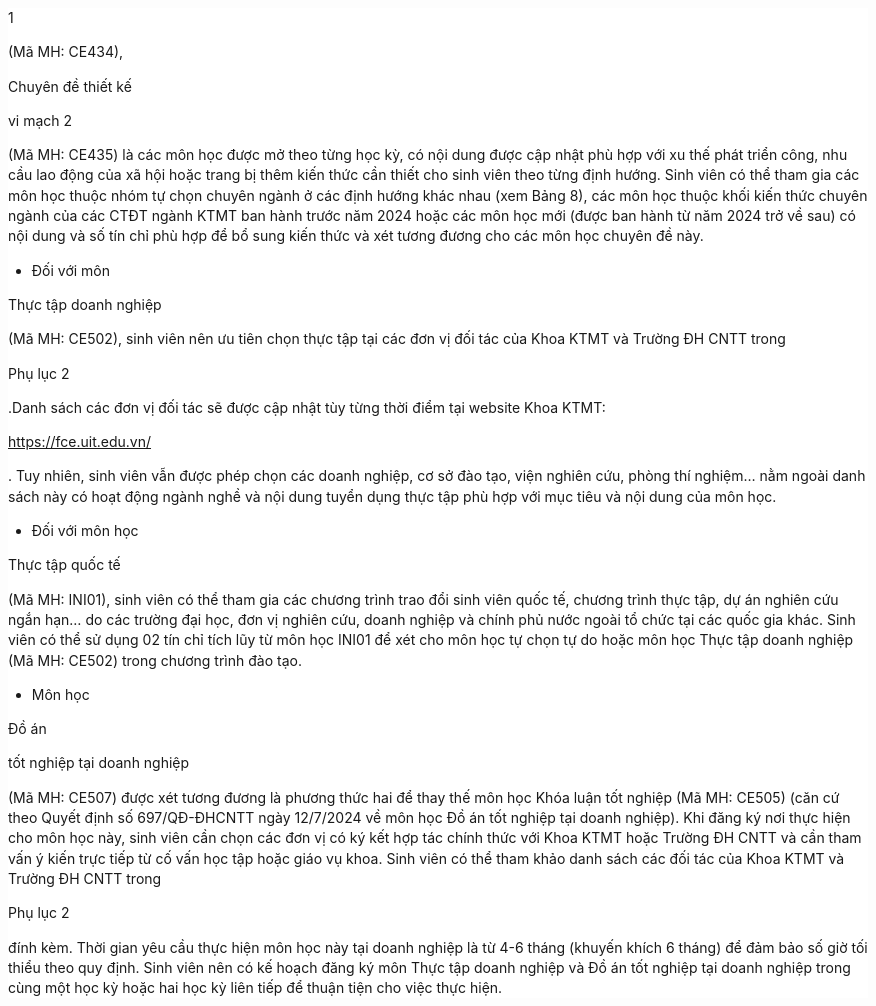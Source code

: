 1

(Mã MH: CE434),

Chuyên đề thiết kế

vi mạch 2

(Mã MH: CE435) là các môn học được mở theo từng học kỳ, có nội dung được cập nhật phù hợp với xu thế phát triển công, nhu cầu lao động của xã hội hoặc trang bị thêm kiến thức cần thiết cho sinh viên theo từng định hướng. Sinh viên có thể tham gia các môn học thuộc nhóm tự chọn chuyên ngành ở các định hướng khác nhau (xem Bảng 8), các môn học thuộc khối kiến thức chuyên ngành của các CTĐT ngành KTMT ban hành trước năm 2024 hoặc các môn học mới (được ban hành từ năm 2024 trở về sau) có nội dung và số tín chỉ phù hợp để bổ sung kiến thức và xét tương đương cho các môn học chuyên đề này.

- Đối với môn

Thực tập doanh nghiệp

(Mã MH: CE502), sinh viên nên ưu tiên chọn thực tập tại các đơn vị đối tác của Khoa KTMT và Trường ĐH CNTT trong

Phụ lục 2

.Danh sách các đơn vị đối tác sẽ được cập nhật tùy từng thời điểm tại website Khoa KTMT:

https://fce.uit.edu.vn/

. Tuy nhiên, sinh viên vẫn được phép chọn các doanh nghiệp, cơ sở đào tạo, viện nghiên cứu, phòng thí nghiệm… nằm ngoài danh sách này có hoạt động ngành nghề và nội dung tuyển dụng thực tập phù hợp với mục tiêu và nội dung của môn học.

- Đối với môn học

Thực tập quốc tế

(Mã MH: INI01), sinh viên có thể tham gia các chương trình trao đổi sinh viên quốc tế, chương trình thực tập, dự án nghiên cứu ngắn hạn… do các trường đại học, đơn vị nghiên cứu, doanh nghiệp và chính phủ nước ngoài tổ chức tại các quốc gia khác. Sinh viên có thể sử dụng 02 tín chỉ tích lũy từ môn học INI01 để xét cho môn học tự chọn tự do hoặc môn học Thực tập doanh nghiệp (Mã MH: CE502) trong chương trình đào tạo.

- Môn học

Đồ án

tốt nghiệp tại doanh nghiệp

(Mã MH: CE507) được xét tương đương là phương thức hai để thay thế môn học Khóa luận tốt nghiệp (Mã MH: CE505) (căn cứ theo Quyết định số 697/QĐ-ĐHCNTT ngày 12/7/2024 về môn học Đồ án tốt nghiệp tại doanh nghiệp). Khi đăng ký nơi thực hiện cho môn học này, sinh viên cần chọn các đơn vị có ký kết hợp tác chính thức với Khoa KTMT hoặc Trường ĐH CNTT và cần tham vấn ý kiến trực tiếp từ cố vấn học tập hoặc giáo vụ khoa. Sinh viên có thể tham khảo danh sách các đối tác của Khoa KTMT và Trường ĐH CNTT trong

Phụ lục 2

đính kèm. Thời gian yêu cầu thực hiện môn học này tại doanh nghiệp là từ 4-6 tháng (khuyến khích 6 tháng) để đảm bảo số giờ tối thiểu theo quy định. Sinh viên nên có kế hoạch đăng ký môn Thực tập doanh nghiệp và Đồ án tốt nghiệp tại doanh nghiệp trong cùng một học kỳ hoặc hai học kỳ liên tiếp để thuận tiện cho việc thực hiện.
